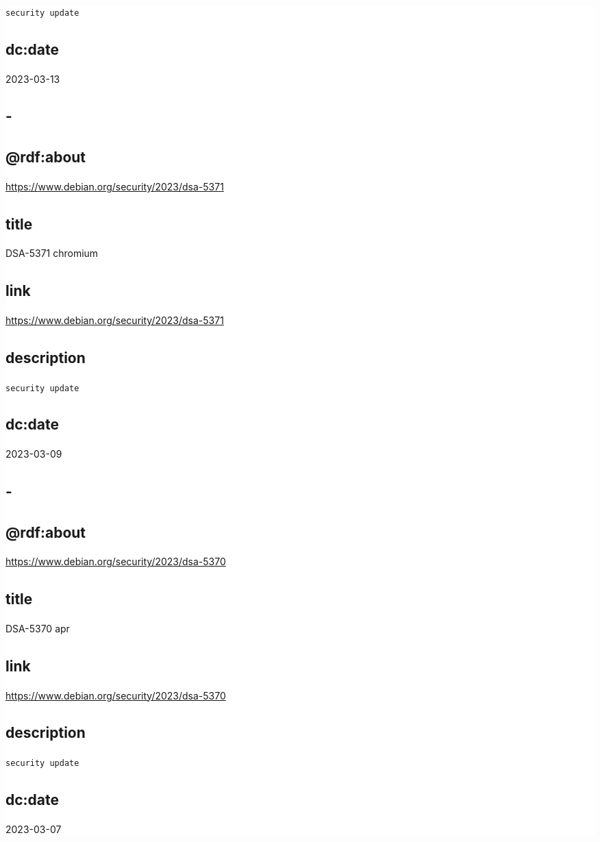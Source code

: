     security update
  
## dc:date
2023-03-13
## -
## @rdf:about
https://www.debian.org/security/2023/dsa-5371
## title
DSA-5371 chromium
## link
https://www.debian.org/security/2023/dsa-5371
## description

    security update
  
## dc:date
2023-03-09
## -
## @rdf:about
https://www.debian.org/security/2023/dsa-5370
## title
DSA-5370 apr
## link
https://www.debian.org/security/2023/dsa-5370
## description

    security update
  
## dc:date
2023-03-07
